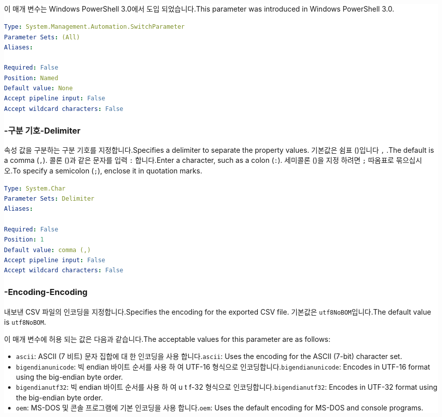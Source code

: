 <span data-ttu-id="f63cd-231">이 매개 변수는 Windows PowerShell 3.0에서 도입 되었습니다.</span><span class="sxs-lookup"><span data-stu-id="f63cd-231">This parameter was introduced in Windows PowerShell 3.0.</span></span>

```yaml
Type: System.Management.Automation.SwitchParameter
Parameter Sets: (All)
Aliases:

Required: False
Position: Named
Default value: None
Accept pipeline input: False
Accept wildcard characters: False
```

### <span data-ttu-id="f63cd-232">-구분 기호</span><span class="sxs-lookup"><span data-stu-id="f63cd-232">-Delimiter</span></span>

<span data-ttu-id="f63cd-233">속성 값을 구분하는 구분 기호를 지정합니다.</span><span class="sxs-lookup"><span data-stu-id="f63cd-233">Specifies a delimiter to separate the property values.</span></span> <span data-ttu-id="f63cd-234">기본값은 쉼표 ()입니다 `,` .</span><span class="sxs-lookup"><span data-stu-id="f63cd-234">The default is a comma (`,`).</span></span> <span data-ttu-id="f63cd-235">콜론 ()과 같은 문자를 입력 `:` 합니다.</span><span class="sxs-lookup"><span data-stu-id="f63cd-235">Enter a character, such as a colon (`:`).</span></span> <span data-ttu-id="f63cd-236">세미콜론 ()을 지정 하려면 `;` 따옴표로 묶으십시오.</span><span class="sxs-lookup"><span data-stu-id="f63cd-236">To specify a semicolon (`;`), enclose it in quotation marks.</span></span>

```yaml
Type: System.Char
Parameter Sets: Delimiter
Aliases:

Required: False
Position: 1
Default value: comma (,)
Accept pipeline input: False
Accept wildcard characters: False
```

### <span data-ttu-id="f63cd-237">-Encoding</span><span class="sxs-lookup"><span data-stu-id="f63cd-237">-Encoding</span></span>

<span data-ttu-id="f63cd-238">내보낸 CSV 파일의 인코딩을 지정합니다.</span><span class="sxs-lookup"><span data-stu-id="f63cd-238">Specifies the encoding for the exported CSV file.</span></span> <span data-ttu-id="f63cd-239">기본값은 `utf8NoBOM`입니다.</span><span class="sxs-lookup"><span data-stu-id="f63cd-239">The default value is `utf8NoBOM`.</span></span>

<span data-ttu-id="f63cd-240">이 매개 변수에 허용 되는 값은 다음과 같습니다.</span><span class="sxs-lookup"><span data-stu-id="f63cd-240">The acceptable values for this parameter are as follows:</span></span>

- <span data-ttu-id="f63cd-241">`ascii`: ASCII (7 비트) 문자 집합에 대 한 인코딩을 사용 합니다.</span><span class="sxs-lookup"><span data-stu-id="f63cd-241">`ascii`: Uses the encoding for the ASCII (7-bit) character set.</span></span>
- <span data-ttu-id="f63cd-242">`bigendianunicode`: 빅 endian 바이트 순서를 사용 하 여 UTF-16 형식으로 인코딩합니다.</span><span class="sxs-lookup"><span data-stu-id="f63cd-242">`bigendianunicode`: Encodes in UTF-16 format using the big-endian byte order.</span></span>
- <span data-ttu-id="f63cd-243">`bigendianutf32`: 빅 endian 바이트 순서를 사용 하 여 u t f-32 형식으로 인코딩합니다.</span><span class="sxs-lookup"><span data-stu-id="f63cd-243">`bigendianutf32`: Encodes in UTF-32 format using the big-endian byte order.</span></span>
- <span data-ttu-id="f63cd-244">`oem`: MS-DOS 및 콘솔 프로그램에 기본 인코딩을 사용 합니다.</span><span class="sxs-lookup"><span data-stu-id="f63cd-244">`oem`: Uses the default encoding for MS-DOS and console programs.</span></span>